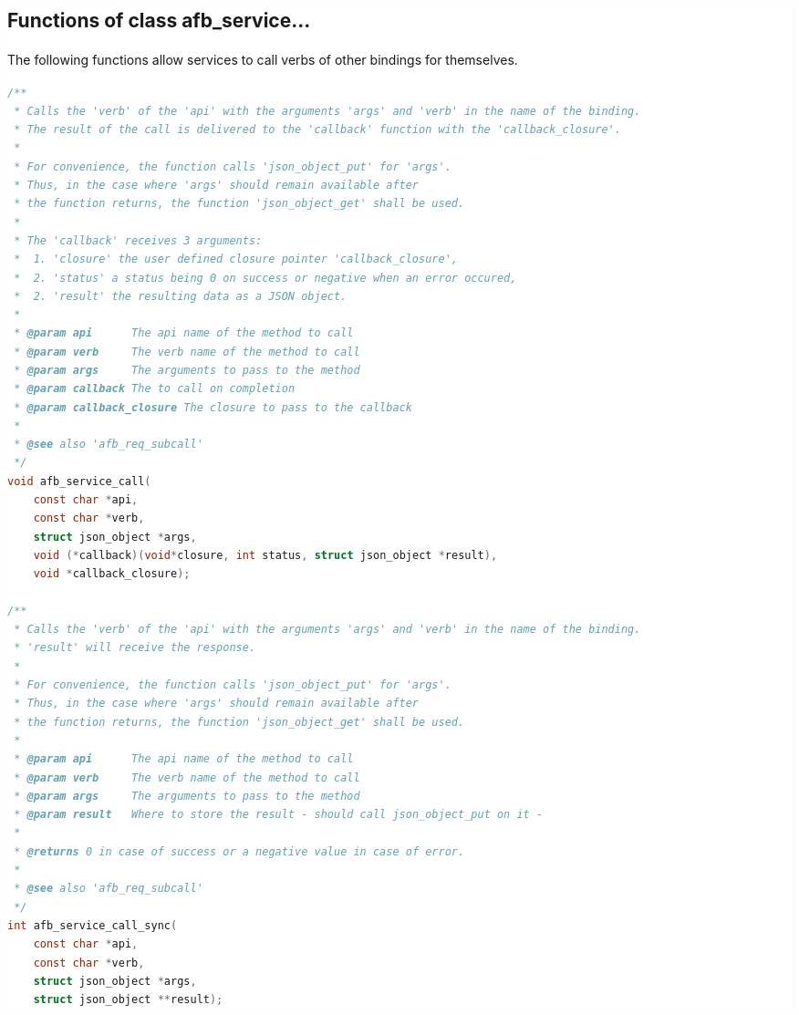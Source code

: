 Functions of class afb_service...
-------------------------

The following functions allow services to call verbs of other
bindings for themselves.

```C
/**
 * Calls the 'verb' of the 'api' with the arguments 'args' and 'verb' in the name of the binding.
 * The result of the call is delivered to the 'callback' function with the 'callback_closure'.
 *
 * For convenience, the function calls 'json_object_put' for 'args'.
 * Thus, in the case where 'args' should remain available after
 * the function returns, the function 'json_object_get' shall be used.
 *
 * The 'callback' receives 3 arguments:
 *  1. 'closure' the user defined closure pointer 'callback_closure',
 *  2. 'status' a status being 0 on success or negative when an error occured,
 *  2. 'result' the resulting data as a JSON object.
 *
 * @param api      The api name of the method to call
 * @param verb     The verb name of the method to call
 * @param args     The arguments to pass to the method
 * @param callback The to call on completion
 * @param callback_closure The closure to pass to the callback
 *
 * @see also 'afb_req_subcall'
 */
void afb_service_call(
	const char *api,
	const char *verb,
	struct json_object *args,
	void (*callback)(void*closure, int status, struct json_object *result),
	void *callback_closure);

/**
 * Calls the 'verb' of the 'api' with the arguments 'args' and 'verb' in the name of the binding.
 * 'result' will receive the response.
 *
 * For convenience, the function calls 'json_object_put' for 'args'.
 * Thus, in the case where 'args' should remain available after
 * the function returns, the function 'json_object_get' shall be used.
 *
 * @param api      The api name of the method to call
 * @param verb     The verb name of the method to call
 * @param args     The arguments to pass to the method
 * @param result   Where to store the result - should call json_object_put on it -
 *
 * @returns 0 in case of success or a negative value in case of error.
 *
 * @see also 'afb_req_subcall'
 */
int afb_service_call_sync(
	const char *api,
	const char *verb,
	struct json_object *args,
	struct json_object **result);
```
